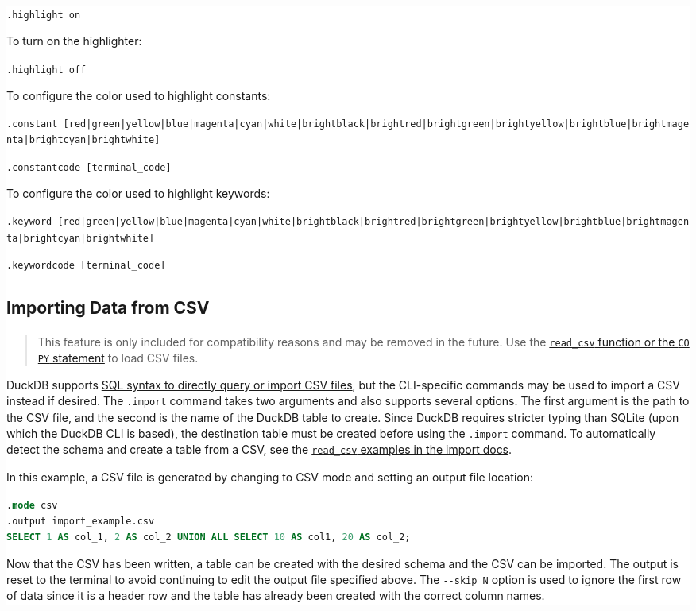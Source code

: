 ```text
.highlight on
```

To turn on the highlighter:

```text
.highlight off
```

To configure the color used to highlight constants:

```text
.constant [red|green|yellow|blue|magenta|cyan|white|brightblack|brightred|brightgreen|brightyellow|brightblue|brightmagenta|brightcyan|brightwhite]
```

```text
.constantcode [terminal_code]
```

To configure the color used to highlight keywords:

```text
.keyword [red|green|yellow|blue|magenta|cyan|white|brightblack|brightred|brightgreen|brightyellow|brightblue|brightmagenta|brightcyan|brightwhite]
```

```text
.keywordcode [terminal_code]
```

## Importing Data from CSV

> This feature is only included for compatibility reasons and may be removed in the future.
> Use the [`read_csv` function or the `COPY` statement](../../data/csv) to load CSV files.

DuckDB supports [SQL syntax to directly query or import CSV files](../../data/csv), but the CLI-specific commands may be used to import a CSV instead if desired. The `.import` command takes two arguments and also supports several options. The first argument is the path to the CSV file, and the second is the name of the DuckDB table to create. Since DuckDB requires stricter typing than SQLite (upon which the DuckDB CLI is based), the destination table must be created before using the `.import` command. To automatically detect the schema and create a table from a CSV, see the [`read_csv` examples in the import docs](../../data/csv).

In this example, a CSV file is generated by changing to CSV mode and setting an output file location:

```sql
.mode csv
.output import_example.csv
SELECT 1 AS col_1, 2 AS col_2 UNION ALL SELECT 10 AS col1, 20 AS col_2;
```

Now that the CSV has been written, a table can be created with the desired schema and the CSV can be imported. The output is reset to the terminal to avoid continuing to edit the output file specified above. The `--skip N` option is used to ignore the first row of data since it is a header row and the table has already been created with the correct column names.
